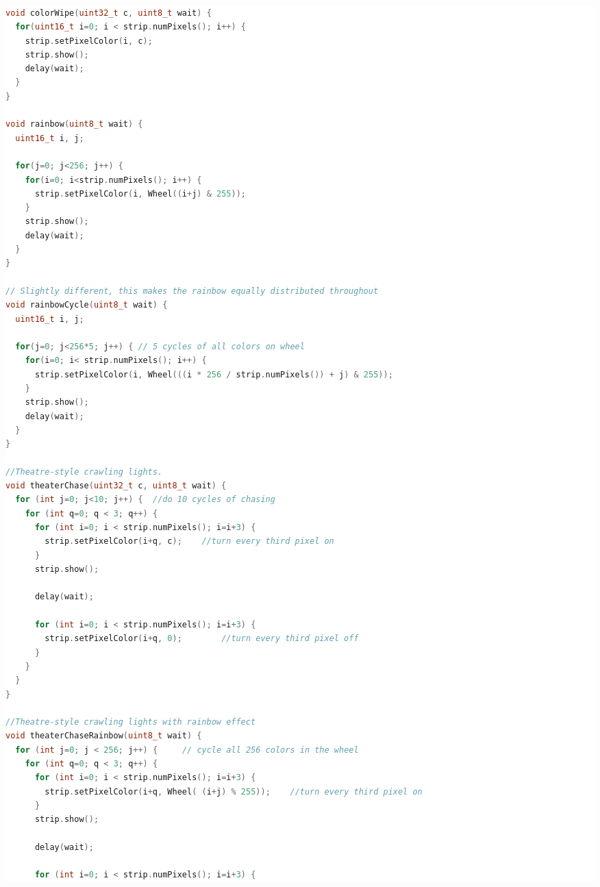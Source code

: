 ```C++
void colorWipe(uint32_t c, uint8_t wait) {
  for(uint16_t i=0; i < strip.numPixels(); i++) {
    strip.setPixelColor(i, c);
    strip.show();
    delay(wait);
  }
}

void rainbow(uint8_t wait) {
  uint16_t i, j;

  for(j=0; j<256; j++) {
    for(i=0; i<strip.numPixels(); i++) {
      strip.setPixelColor(i, Wheel((i+j) & 255));
    }
    strip.show();
    delay(wait);
  }
}

// Slightly different, this makes the rainbow equally distributed throughout
void rainbowCycle(uint8_t wait) {
  uint16_t i, j;

  for(j=0; j<256*5; j++) { // 5 cycles of all colors on wheel
    for(i=0; i< strip.numPixels(); i++) {
      strip.setPixelColor(i, Wheel(((i * 256 / strip.numPixels()) + j) & 255));
    }
    strip.show();
    delay(wait);
  }
}

//Theatre-style crawling lights.
void theaterChase(uint32_t c, uint8_t wait) {
  for (int j=0; j<10; j++) {  //do 10 cycles of chasing
    for (int q=0; q < 3; q++) {
      for (int i=0; i < strip.numPixels(); i=i+3) {
        strip.setPixelColor(i+q, c);    //turn every third pixel on
      }
      strip.show();

      delay(wait);

      for (int i=0; i < strip.numPixels(); i=i+3) {
        strip.setPixelColor(i+q, 0);        //turn every third pixel off
      }
    }
  }
}

//Theatre-style crawling lights with rainbow effect
void theaterChaseRainbow(uint8_t wait) {
  for (int j=0; j < 256; j++) {     // cycle all 256 colors in the wheel
    for (int q=0; q < 3; q++) {
      for (int i=0; i < strip.numPixels(); i=i+3) {
        strip.setPixelColor(i+q, Wheel( (i+j) % 255));    //turn every third pixel on
      }
      strip.show();

      delay(wait);

      for (int i=0; i < strip.numPixels(); i=i+3) {
```